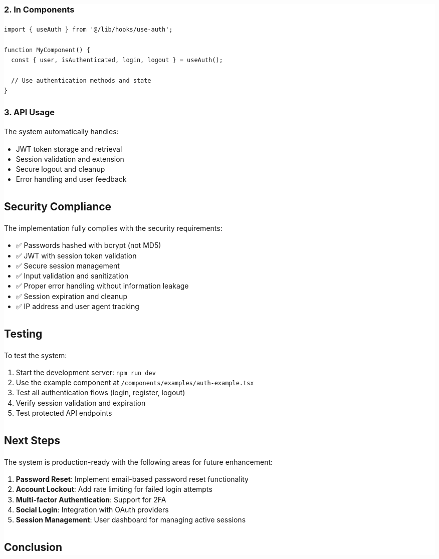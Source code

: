 ### 2. In Components

```tsx
import { useAuth } from '@/lib/hooks/use-auth';

function MyComponent() {
  const { user, isAuthenticated, login, logout } = useAuth();
  
  // Use authentication methods and state
}
```

### 3. API Usage

The system automatically handles:
- JWT token storage and retrieval
- Session validation and extension
- Secure logout and cleanup
- Error handling and user feedback

## Security Compliance

The implementation fully complies with the security requirements:

- ✅ Passwords hashed with bcrypt (not MD5)
- ✅ JWT with session token validation
- ✅ Secure session management
- ✅ Input validation and sanitization
- ✅ Proper error handling without information leakage
- ✅ Session expiration and cleanup
- ✅ IP address and user agent tracking

## Testing

To test the system:

1. Start the development server: `npm run dev`
2. Use the example component at `/components/examples/auth-example.tsx`
3. Test all authentication flows (login, register, logout)
4. Verify session validation and expiration
5. Test protected API endpoints

## Next Steps

The system is production-ready with the following areas for future enhancement:

1. **Password Reset**: Implement email-based password reset functionality
2. **Account Lockout**: Add rate limiting for failed login attempts
3. **Multi-factor Authentication**: Support for 2FA
4. **Social Login**: Integration with OAuth providers
5. **Session Management**: User dashboard for managing active sessions

## Conclusion
